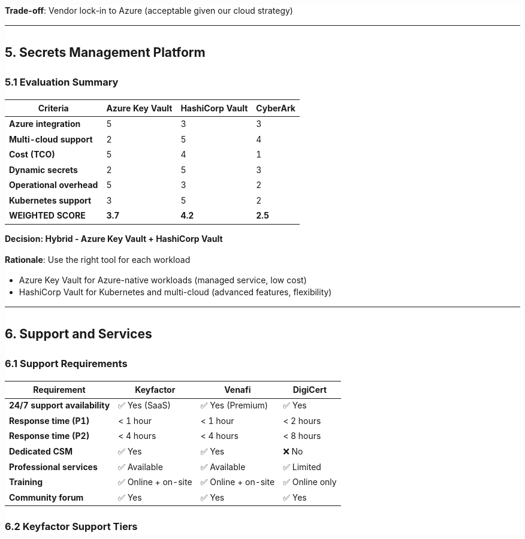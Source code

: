 **Trade-off**: Vendor lock-in to Azure (acceptable given our cloud strategy)

---

## 5. Secrets Management Platform

### 5.1 Evaluation Summary

| Criteria | Azure Key Vault | HashiCorp Vault | CyberArk |
|----------|----------------|----------------|----------|
| **Azure integration** | 5 | 3 | 3 |
| **Multi-cloud support** | 2 | 5 | 4 |
| **Cost (TCO)** | 5 | 4 | 1 |
| **Dynamic secrets** | 2 | 5 | 3 |
| **Operational overhead** | 5 | 3 | 2 |
| **Kubernetes support** | 3 | 5 | 2 |
| **WEIGHTED SCORE** | **3.7** | **4.2** | **2.5** |

**Decision: Hybrid - Azure Key Vault + HashiCorp Vault**

**Rationale**: Use the right tool for each workload
- Azure Key Vault for Azure-native workloads (managed service, low cost)
- HashiCorp Vault for Kubernetes and multi-cloud (advanced features, flexibility)

---

## 6. Support and Services

### 6.1 Support Requirements

| Requirement | Keyfactor | Venafi | DigiCert |
|------------|-----------|--------|----------|
| **24/7 support availability** | ✅ Yes (SaaS) | ✅ Yes (Premium) | ✅ Yes |
| **Response time (P1)** | < 1 hour | < 1 hour | < 2 hours |
| **Response time (P2)** | < 4 hours | < 4 hours | < 8 hours |
| **Dedicated CSM** | ✅ Yes | ✅ Yes | ❌ No |
| **Professional services** | ✅ Available | ✅ Available | ✅ Limited |
| **Training** | ✅ Online + on-site | ✅ Online + on-site | ✅ Online only |
| **Community forum** | ✅ Yes | ✅ Yes | ✅ Yes |

### 6.2 Keyfactor Support Tiers
